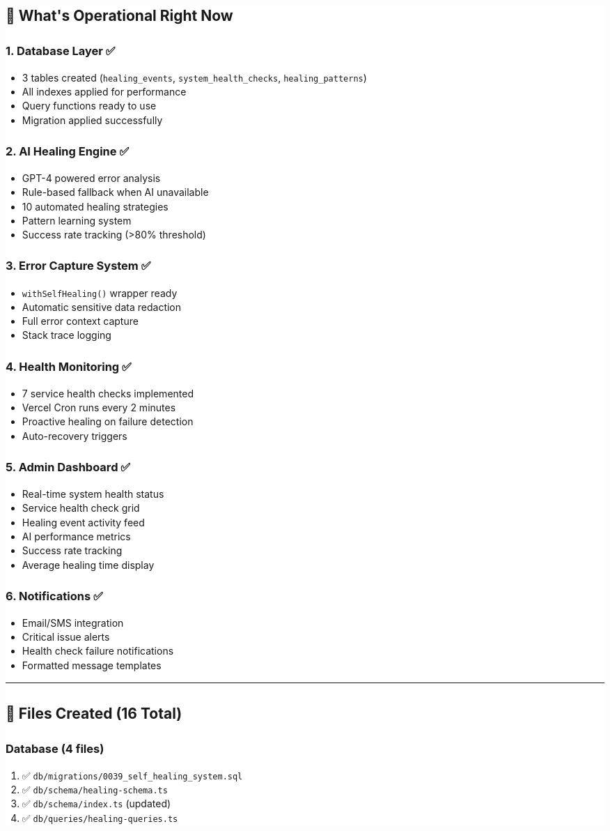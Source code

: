 
## 🚀 What's Operational Right Now

### 1. Database Layer ✅
- 3 tables created (`healing_events`, `system_health_checks`, `healing_patterns`)
- All indexes applied for performance
- Query functions ready to use
- Migration applied successfully

### 2. AI Healing Engine ✅
- GPT-4 powered error analysis
- Rule-based fallback when AI unavailable
- 10 automated healing strategies
- Pattern learning system
- Success rate tracking (>80% threshold)

### 3. Error Capture System ✅
- `withSelfHealing()` wrapper ready
- Automatic sensitive data redaction
- Full error context capture
- Stack trace logging

### 4. Health Monitoring ✅
- 7 service health checks implemented
- Vercel Cron runs every 2 minutes
- Proactive healing on failure detection
- Auto-recovery triggers

### 5. Admin Dashboard ✅
- Real-time system health status
- Service health check grid
- Healing event activity feed
- AI performance metrics
- Success rate tracking
- Average healing time display

### 6. Notifications ✅
- Email/SMS integration
- Critical issue alerts
- Health check failure notifications
- Formatted message templates

---

## 📁 Files Created (16 Total)

### Database (4 files)
1. ✅ `db/migrations/0039_self_healing_system.sql`
2. ✅ `db/schema/healing-schema.ts`
3. ✅ `db/schema/index.ts` (updated)
4. ✅ `db/queries/healing-queries.ts`
